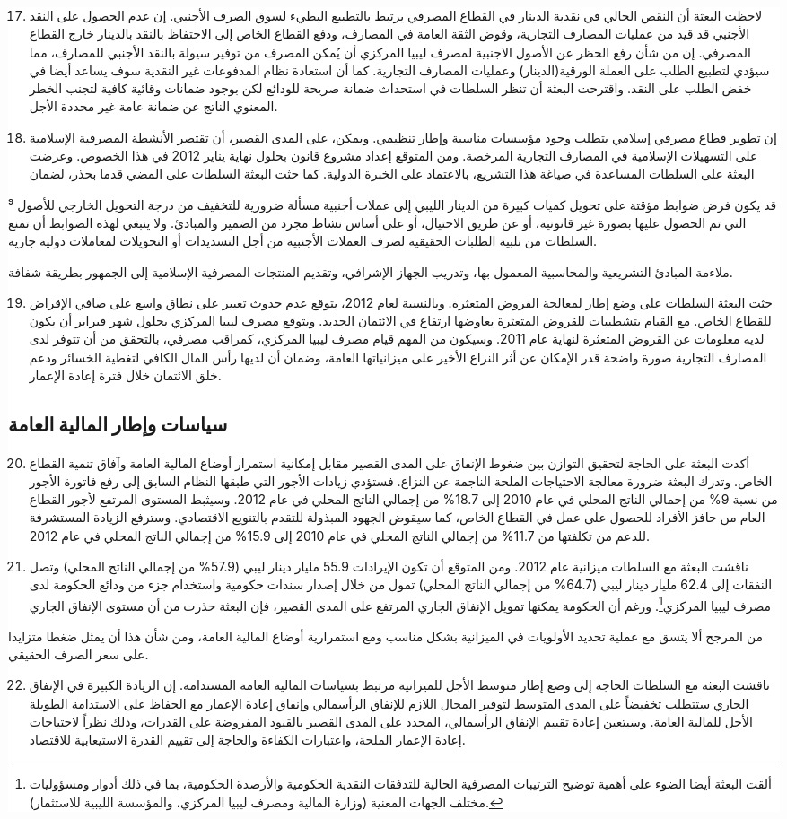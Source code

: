 17. لاحظت البعثة أن النقص الحالي في نقدية الدينار في القطاع المصرفي يرتبط بالتطبيع البطيء لسوق الصرف الأجنبي. إن عدم الحصول على النقد الأجنبي قد قيد من عمليات المصارف التجارية، وقوض الثقة العامة في المصارف، ودفع القطاع الخاص إلى الاحتفاظ بالنقد بالدينار خارج القطاع المصرفي. إن من شأن رفع الحظر عن الأصول الاجنبية لمصرف ليبيا المركزي أن يُمكن المصرف من توفير سيولة بالنقد الأجنبي للمصارف، مما سيؤدي لتطبيع الطلب على العملة الورقية(الدينار) وعمليات المصارف التجارية. كما أن استعادة نظام المدفوعات غير النقدية سوف يساعد أيضا في خفض الطلب على النقد. واقترحت البعثة أن تنظر السلطات في استحداث ضمانة صريحة للودائع لكن بوجود ضمانات وقائية كافية لتجنب الخطر المعنوي الناتج عن ضمانة عامة غير محددة الأجل.

18. إن تطوير قطاع مصرفي إسلامي يتطلب وجود مؤسسات مناسبة وإطار تنظيمي. ويمكن، على المدى القصير، أن تقتصر الأنشطة المصرفية الإسلامية على التسهيلات الإسلامية في المصارف التجارية المرخصة. ومن المتوقع إعداد مشروع قانون بحلول نهاية يناير 2012 في هذا الخصوص. وعرضت البعثة على السلطات المساعدة في صياغة هذا التشريع، بالاعتماد على الخبرة الدولية. كما حثت البعثة السلطات على المضي قدما بحذر، لضمان

⁹ قد يكون فرض ضوابط مؤقتة على تحويل كميات كبيرة من الدينار الليبي إلى عملات أجنبية مسألة ضرورية للتخفيف من درجة التحويل الخارجي للأصول التي تم الحصول عليها بصورة غير قانونية، أو عن طريق الاحتيال، أو على أساس نشاط مجرد من الضمير والمبادئ. ولا ينبغي لهذه الضوابط أن تمنع السلطات من تلبية الطلبات الحقيقية لصرف العملات الأجنبية من أجل التسديدات أو التحويلات لمعاملات دولية جارية.

ملاءمة المبادئ التشريعية والمحاسبية المعمول بها، وتدريب الجهاز الإشرافي، وتقديم المنتجات المصرفية الإسلامية إلى الجمهور بطريقة شفافة.

 19. حثت البعثة السلطات على وضع إطار لمعالجة القروض المتعثرة. وبالنسبة لعام 2012، يتوقع عدم حدوث تغيير على نطاق واسع على صافي الإقراض للقطاع الخاص. مع القيام بتشطيبات للقروض المتعثرة يعاوضها ارتفاع في الائتمان الجديد. ويتوقع مصرف ليبيا المركزي بحلول شهر فبراير أن يكون لديه معلومات عن القروض المتعثرة لنهاية عام 2011. وسيكون من المهم قيام مصرف ليبيا المركزي، كمراقب مصرفي، بالتحقق من أن تتوفر لدى المصارف التجارية صورة واضحة قدر الإمكان عن أثر النزاع الأخير على ميزانياتها العامة، وضمان أن لديها رأس المال الكافي لتغطية الخسائر ودعم خلق الائتمان خلال فترة إعادة الإعمار.

## سياسات وإطار المالية العامة

 20. أكدت البعثة على الحاجة لتحقيق التوازن بين ضغوط الإنفاق على المدى القصير مقابل إمكانية استمرار أوضاع المالية العامة وآفاق تنمية القطاع الخاص. وتدرك البعثة ضرورة معالجة الاحتياجات الملحة الناجمة عن النزاع. فستؤدي زيادات الأجور التي طبقها النظام السابق إلى رفع فاتورة الأجور من نسبة 9% من إجمالي الناتج المحلي في عام 2010 إلى 18.7% من إجمالي الناتج المحلي في عام 2012. وسيثبط المستوى المرتفع لأجور القطاع العام من حافز الأفراد للحصول على عمل في القطاع الخاص، كما سيقوض الجهود المبذولة للتقدم بالتنويع الاقتصادي. وسترفع الزيادة المستشرفة للدعم من تكلفتها من 11.7% من إجمالي الناتج المحلي في عام 2010 إلى 15.9% من إجمالي الناتج المحلي في عام 2012.

 21. ناقشت البعثة مع السلطات ميزانية عام 2012. ومن المتوقع أن تكون الإيرادات 55.9 مليار دينار ليبي (57.9% من إجمالي الناتج المحلي) وتصل النفقات إلى 62.4 مليار دينار ليبي (64.7% من إجمالي الناتج المحلي) تمول من خلال إصدار سندات حكومية واستخدام جزء من ودائع الحكومة لدى مصرف ليبيا المركزي[^10]. ورغم أن الحكومة يمكنها تمويل الإنفاق الجاري المرتفع على المدى القصير، فإن البعثة حذرت من أن مستوى الإنفاق الجاري

[^10]: ألقت البعثة أيضا الضوء على أهمية توضيح الترتيبات المصرفية الحالية للتدفقات النقدية الحكومية والأرصدة الحكومية، بما في ذلك أدوار ومسؤوليات مختلف الجهات المعنية (وزارة المالية ومصرف ليبيا المركزي، والمؤسسة الليبية للاستثمار).


من المرجح ألا يتسق مع عملية تحديد الأولويات في الميزانية بشكل مناسب ومع استمرارية أوضاع المالية العامة،
ومن شأن هذا أن يمثل ضغطا متزايدا على سعر الصرف الحقيقي.

22. ناقشت البعثة مع السلطات الحاجة إلى وضع إطار متوسط الأجل للميزانية مرتبط بسياسات المالية العامة
المستدامة. إن الزيادة الكبيرة في الإنفاق الجاري ستتطلب تخفيضاً على المدى المتوسط لتوفير المجال اللازم للإنفاق
الرأسمالي وإنفاق إعادة الإعمار مع الحفاظ على الاستدامة الطويلة الأجل للمالية العامة. وسيتعين إعادة تقييم الإنفاق
الرأسمالي، المحدد على المدى القصير بالقيود المفروضة على القدرات، وذلك نظراً لاحتياجات إعادة الإعمار الملحة،
واعتبارات الكفاءة والحاجة إلى تقييم القدرة الاستيعابية للاقتصاد.


[^11]: يمكن للبعثة تقديم مشورة إضافية ، تتضمن: (أولاً) قضايا الرقابة المتصلة بالموازنة الصحيحة بين تشطيب القروض المتعثرة